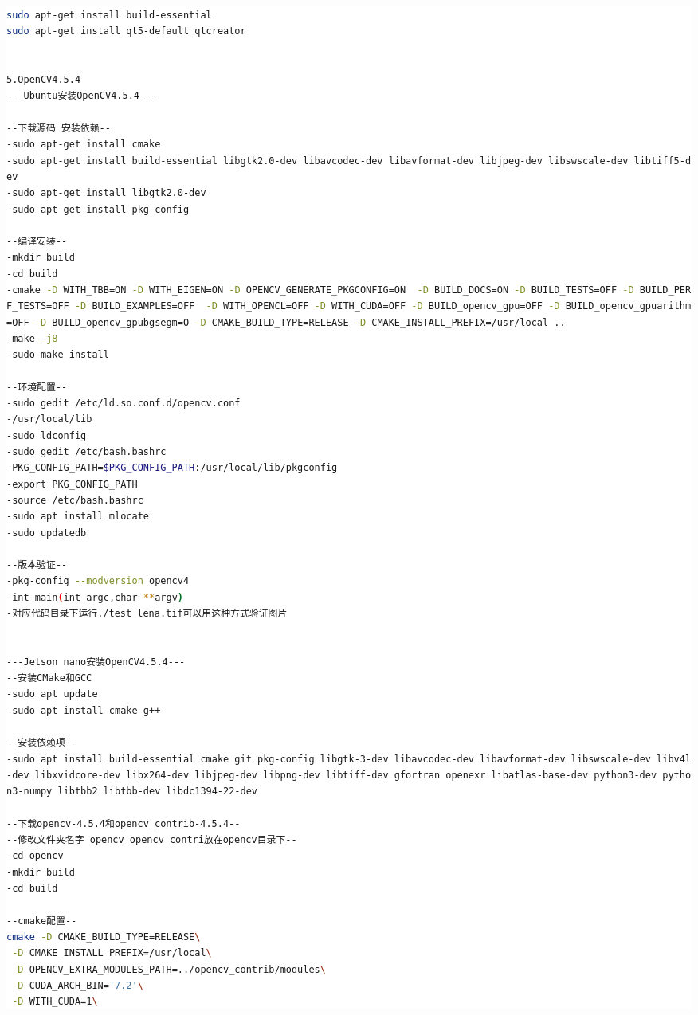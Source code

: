 ```bash
sudo apt-get install build-essential
sudo apt-get install qt5-default qtcreator


5.OpenCV4.5.4
---Ubuntu安装OpenCV4.5.4---

--下载源码 安装依赖--
-sudo apt-get install cmake
-sudo apt-get install build-essential libgtk2.0-dev libavcodec-dev libavformat-dev libjpeg-dev libswscale-dev libtiff5-dev
-sudo apt-get install libgtk2.0-dev
-sudo apt-get install pkg-config

--编译安装--
-mkdir build
-cd build
-cmake -D WITH_TBB=ON -D WITH_EIGEN=ON -D OPENCV_GENERATE_PKGCONFIG=ON  -D BUILD_DOCS=ON -D BUILD_TESTS=OFF -D BUILD_PERF_TESTS=OFF -D BUILD_EXAMPLES=OFF  -D WITH_OPENCL=OFF -D WITH_CUDA=OFF -D BUILD_opencv_gpu=OFF -D BUILD_opencv_gpuarithm=OFF -D BUILD_opencv_gpubgsegm=O -D CMAKE_BUILD_TYPE=RELEASE -D CMAKE_INSTALL_PREFIX=/usr/local ..
-make -j8
-sudo make install

--环境配置--
-sudo gedit /etc/ld.so.conf.d/opencv.conf
-/usr/local/lib
-sudo ldconfig 
-sudo gedit /etc/bash.bashrc
-PKG_CONFIG_PATH=$PKG_CONFIG_PATH:/usr/local/lib/pkgconfig
-export PKG_CONFIG_PATH
-source /etc/bash.bashrc
-sudo apt install mlocate
-sudo updatedb

--版本验证--
-pkg-config --modversion opencv4
-int main(int argc,char **argv)
-对应代码目录下运行./test lena.tif可以用这种方式验证图片


---Jetson nano安装OpenCV4.5.4---
--安装CMake和GCC
-sudo apt update
-sudo apt install cmake g++

--安装依赖项--
-sudo apt install build-essential cmake git pkg-config libgtk-3-dev libavcodec-dev libavformat-dev libswscale-dev libv4l-dev libxvidcore-dev libx264-dev libjpeg-dev libpng-dev libtiff-dev gfortran openexr libatlas-base-dev python3-dev python3-numpy libtbb2 libtbb-dev libdc1394-22-dev

--下载opencv-4.5.4和opencv_contrib-4.5.4--
--修改文件夹名字 opencv opencv_contri放在opencv目录下--
-cd opencv
-mkdir build
-cd build

--cmake配置--
cmake -D CMAKE_BUILD_TYPE=RELEASE\
 -D CMAKE_INSTALL_PREFIX=/usr/local\
 -D OPENCV_EXTRA_MODULES_PATH=../opencv_contrib/modules\
 -D CUDA_ARCH_BIN='7.2'\
 -D WITH_CUDA=1\
```
